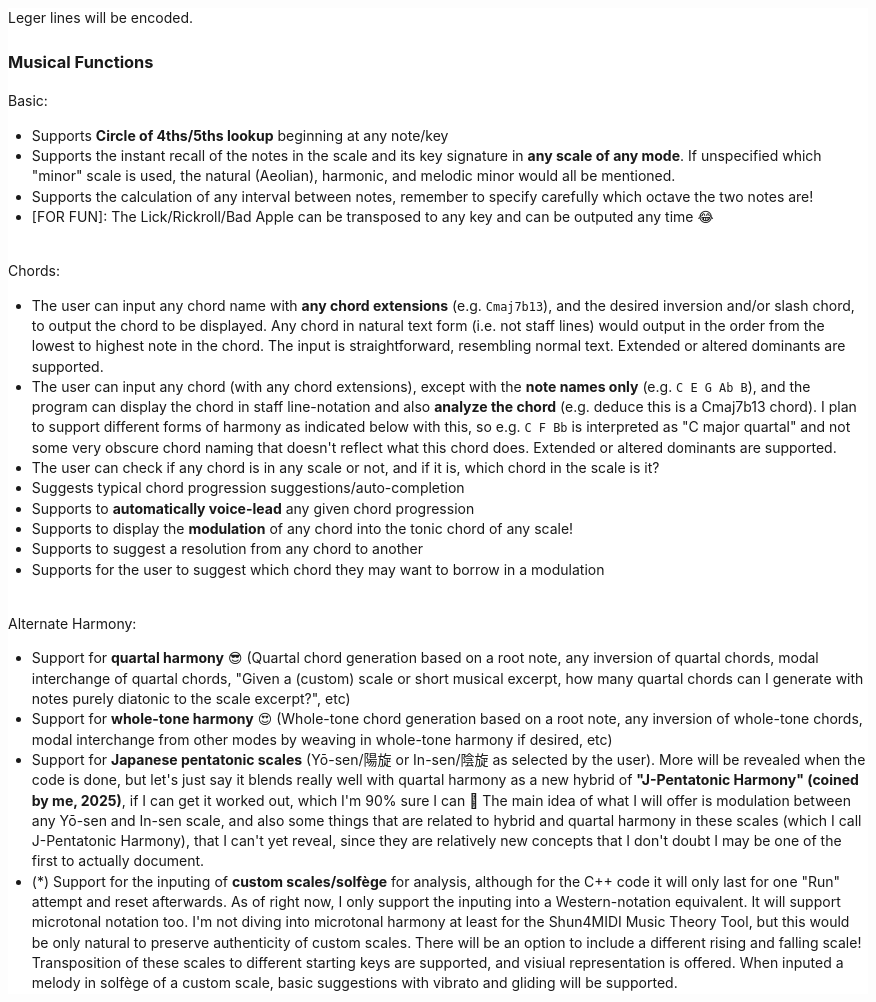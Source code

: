 Leger lines will be encoded.

### Musical Functions
Basic:
 - Supports **Circle of 4ths/5ths lookup** beginning at any note/key
 - Supports the instant recall of the notes in the scale and its key signature in **any scale of any mode**. If unspecified which "minor" scale is used, the natural (Aeolian), harmonic, and melodic minor would all be mentioned.
 - Supports the calculation of any interval between notes, remember to specify carefully which octave the two notes are!
 - [FOR FUN]: The Lick/Rickroll/Bad Apple can be transposed to any key and can be outputed any time 😂

<br> Chords:
 - The user can input any chord name with **any chord extensions** (e.g. `Cmaj7b13`), and the desired inversion and/or slash chord, to output the chord to be displayed. Any chord in natural text form (i.e. not staff lines) would output in the order from the lowest to highest note in the chord. The input is straightforward, resembling normal text. Extended or altered dominants are supported.
 - The user can input any chord (with any chord extensions), except with the **note names only** (e.g. `C E G Ab B`), and the program can display the chord in staff line-notation and also **analyze the chord** (e.g. deduce this is a Cmaj7b13 chord). I plan to support different forms of harmony as indicated below with this, so e.g. `C F Bb` is interpreted as "C major quartal" and not some very obscure chord naming that doesn't reflect what this chord does. Extended or altered dominants are supported.
 - The user can check if any chord is in any scale or not, and if it is, which chord in the scale is it?
 - Suggests typical chord progression suggestions/auto-completion
 - Supports to **automatically voice-lead** any given chord progression
 - Supports to display the **modulation** of any chord into the tonic chord of any scale!
 - Supports to suggest a resolution from any chord to another
 - Supports for the user to suggest which chord they may want to borrow in a modulation

<br> Alternate Harmony:
 - Support for **quartal harmony** 😎 (Quartal chord generation based on a root note, any inversion of quartal chords, modal interchange of quartal chords, "Given a (custom) scale or short musical excerpt, how many quartal chords can I generate with notes purely diatonic to the scale excerpt?", etc)
 - Support for **whole-tone harmony** 😍 (Whole-tone chord generation based on a root note, any inversion of whole-tone chords, modal interchange from other modes by weaving in whole-tone harmony if desired, etc)
 - Support for **Japanese pentatonic scales** (Yō-sen/陽旋 or In-sen/陰旋 as selected by the user). More will be revealed when the code is done, but let's just say it blends really well with quartal harmony as a new hybrid of **"J-Pentatonic Harmony" (coined by me, 2025)**, if I can get it worked out, which I'm 90% sure I can 👀 The main idea of what I will offer is modulation between any Yō-sen and In-sen scale, and also some things that are related to hybrid and quartal harmony in these scales (which I call J-Pentatonic Harmony), that I can't yet reveal, since they are relatively new concepts that I don't doubt I may be one of the first to actually document.
 - (*) Support for the inputing of **custom scales/solfège** for analysis, although for the C++ code it will only last for one "Run" attempt and reset afterwards. As of right now, I only support the inputing into a Western-notation equivalent. It will support microtonal notation too. I'm not diving into microtonal harmony at least for the Shun4MIDI Music Theory Tool, but this would be only natural to preserve authenticity of custom scales. There will be an option to include a different rising and falling scale! Transposition of these scales to different starting keys are supported, and visiual representation is offered. When inputed a melody in solfège of a custom scale, basic suggestions with vibrato and gliding will be supported. 
 